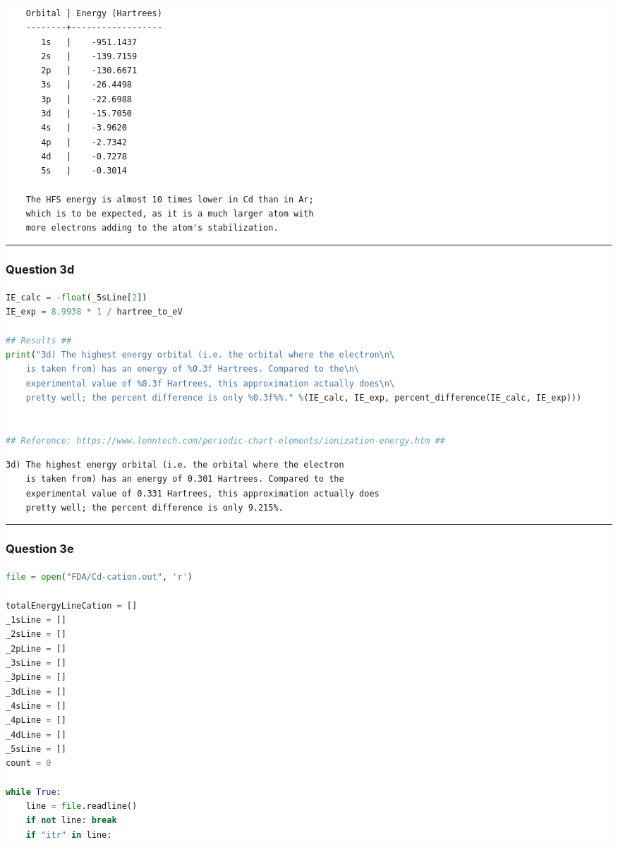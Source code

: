         Orbital | Energy (Hartrees)
        --------+------------------
           1s   |    -951.1437 
           2s   |    -139.7159 
           2p   |    -130.6671 
           3s   |    -26.4498 
           3p   |    -22.6988 
           3d   |    -15.7050 
           4s   |    -3.9620 
           4p   |    -2.7342 
           4d   |    -0.7278 
           5s   |    -0.3014
    
        The HFS energy is almost 10 times lower in Cd than in Ar;
        which is to be expected, as it is a much larger atom with
        more electrons adding to the atom's stabilization.


___
### Question 3d


```python
IE_calc = -float(_5sLine[2])
IE_exp = 8.9938 * 1 / hartree_to_eV

## Results ##
print("3d) The highest energy orbital (i.e. the orbital where the electron\n\
    is taken from) has an energy of %0.3f Hartrees. Compared to the\n\
    experimental value of %0.3f Hartrees, this approximation actually does\n\
    pretty well; the percent difference is only %0.3f%%." %(IE_calc, IE_exp, percent_difference(IE_calc, IE_exp)))

      
## Reference: https://www.lenntech.com/periodic-chart-elements/ionization-energy.htm ##      
```

    3d) The highest energy orbital (i.e. the orbital where the electron
        is taken from) has an energy of 0.301 Hartrees. Compared to the
        experimental value of 0.331 Hartrees, this approximation actually does
        pretty well; the percent difference is only 9.215%.


___
### Question 3e


```python
file = open("FDA/Cd-cation.out", 'r')

totalEnergyLineCation = []
_1sLine = []
_2sLine = []
_2pLine = []
_3sLine = []
_3pLine = []
_3dLine = []
_4sLine = []
_4pLine = []
_4dLine = []
_5sLine = []
count = 0

while True:
    line = file.readline()
    if not line: break
    if "itr" in line:
```